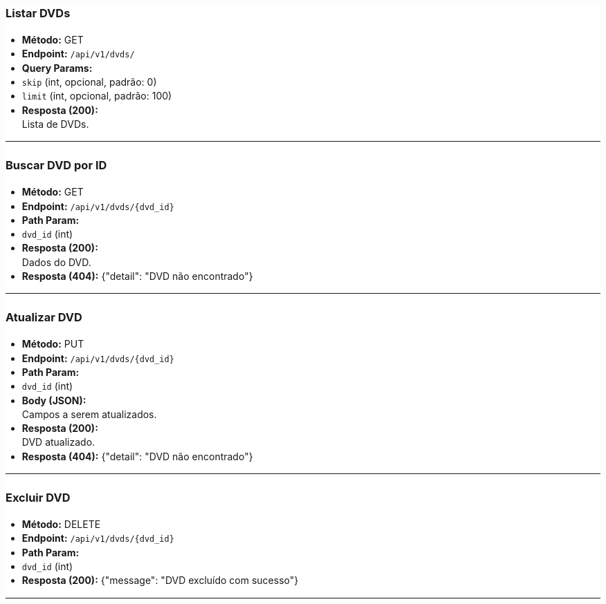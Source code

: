 ### Listar DVDs

- **Método:** GET
- **Endpoint:** `/api/v1/dvds/`
- **Query Params:**  
- `skip` (int, opcional, padrão: 0)  
- `limit` (int, opcional, padrão: 100)
- **Resposta (200):**  
Lista de DVDs.

---

### Buscar DVD por ID

- **Método:** GET
- **Endpoint:** `/api/v1/dvds/{dvd_id}`
- **Path Param:**  
- `dvd_id` (int)
- **Resposta (200):**  
Dados do DVD.
- **Resposta (404):**
{"detail": "DVD não encontrado"}



---

### Atualizar DVD

- **Método:** PUT
- **Endpoint:** `/api/v1/dvds/{dvd_id}`
- **Path Param:**  
- `dvd_id` (int)
- **Body (JSON):**  
Campos a serem atualizados.
- **Resposta (200):**  
DVD atualizado.
- **Resposta (404):**
{"detail": "DVD não encontrado"}



---

### Excluir DVD

- **Método:** DELETE
- **Endpoint:** `/api/v1/dvds/{dvd_id}`
- **Path Param:**  
- `dvd_id` (int)
- **Resposta (200):**
{"message": "DVD excluído com sucesso"}



---